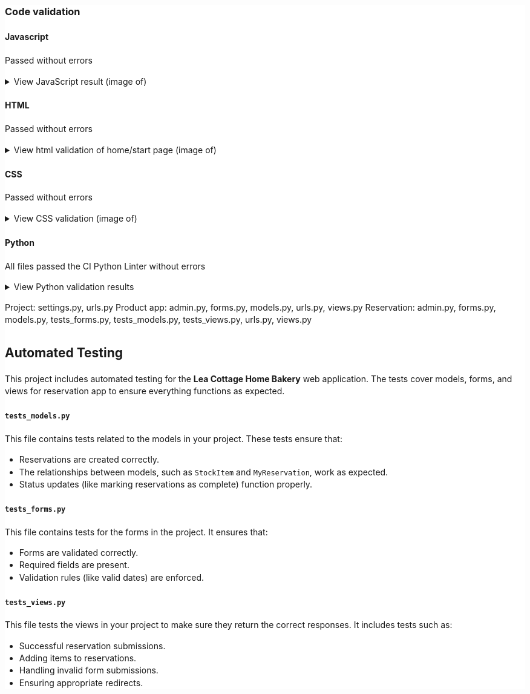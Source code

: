 

### Code validation
#### Javascript
Passed without errors

<details><summary>View JavaScript result (image of)</summary></details>


#### HTML
Passed without errors

<details><summary>View html validation of home/start page (image of)</summary></details>

#### CSS
Passed without errors

<details><summary>View CSS validation (image of)</summary></details>

#### Python
All files passed the CI Python Linter without errors

<details><summary>View Python validation results</summary></details>

Project: settings.py, urls.py
Product app: admin.py, forms.py, models.py, urls.py, views.py
Reservation: admin.py, forms.py, models.py, tests_forms.py, tests_models.py, tests_views.py, urls.py, views.py


## Automated Testing

This project includes automated testing for the **Lea Cottage Home Bakery** web application. The tests cover models, forms, and views for reservation app to ensure everything functions as expected.

#### `tests_models.py`
This file contains tests related to the models in your project. These tests ensure that:
- Reservations are created correctly.
- The relationships between models, such as `StockItem` and `MyReservation`, work as expected.
- Status updates (like marking reservations as complete) function properly.

#### `tests_forms.py`
This file contains tests for the forms in the project. It ensures that:
- Forms are validated correctly.
- Required fields are present.
- Validation rules (like valid dates) are enforced.

#### `tests_views.py`
This file tests the views in your project to make sure they return the correct responses. It includes tests such as:
- Successful reservation submissions.
- Adding items to reservations.
- Handling invalid form submissions.
- Ensuring appropriate redirects.
